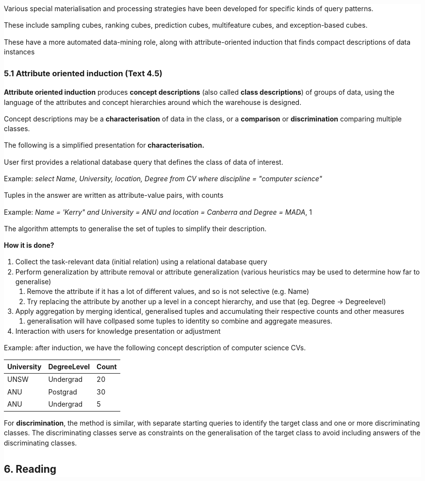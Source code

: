 Various special materialisation and processing strategies have been developed for specific kinds of query patterns.

These include sampling cubes, ranking cubes, prediction cubes,  multifeature cubes, and exception-based cubes.

These have a more automated data-mining role, along with attribute-oriented induction  that finds compact descriptions of data instances

### 5.1 Attribute oriented induction (Text 4.5)

**Attribute oriented induction** produces **concept descriptions** (also called **class descriptions**) of groups of data, using the language of the attributes and concept hierarchies around which the warehouse is designed.

Concept descriptions may be a **characterisation** of data in the class, or a **comparison** or **discrimination** comparing multiple classes.

The following is a simplified presentation for **characterisation.**

User first provides a relational database query that defines the class of data of interest.

Example: *select Name, University, location, Degree from CV where discipline = "computer science"*

Tuples in the answer are written as  attribute-value pairs, with counts

Example: *Name = 'Kerry" and University = ANU  and location = Canberra and Degree = MADA*, 1

The algorithm attempts to generalise the  set of tuples to simplify their description.

**How it is done?**

1. Collect the task-relevant data (initial relation) using a relational database query
2. Perform generalization by attribute removal or attribute generalization (various heuristics may be used to determine how far to generalise)
   1. Remove the attribute if it has a lot of different values, and so is not selective (e.g. Name)
   2. Try replacing the attribute by another up a level in a concept hierarchy, and use that  (eg. Degree -> Degreelevel)
3. Apply aggregation by merging identical, generalised tuples and accumulating their respective counts and other measures
   1. generalisation will have collpased some tuples to identity so combine and aggregate measures.
4. Interaction with users for knowledge presentation or adjustment

Example: after induction, we have the following concept description of computer science  CVs.

| University | DegreeLevel | Count |
| ---------- | ----------- | ----- |
| UNSW       | Undergrad   | 20    |
| ANU        | Postgrad    | 30    |
| ANU        | Undergrad   | 5     |

For **discrimination**, the method is similar, with separate starting queries to identify the target class and one or more discriminating classes. The discriminating classes serve as constraints on the generalisation of the target class to avoid including answers of the discriminating classes.

## 6. Reading
